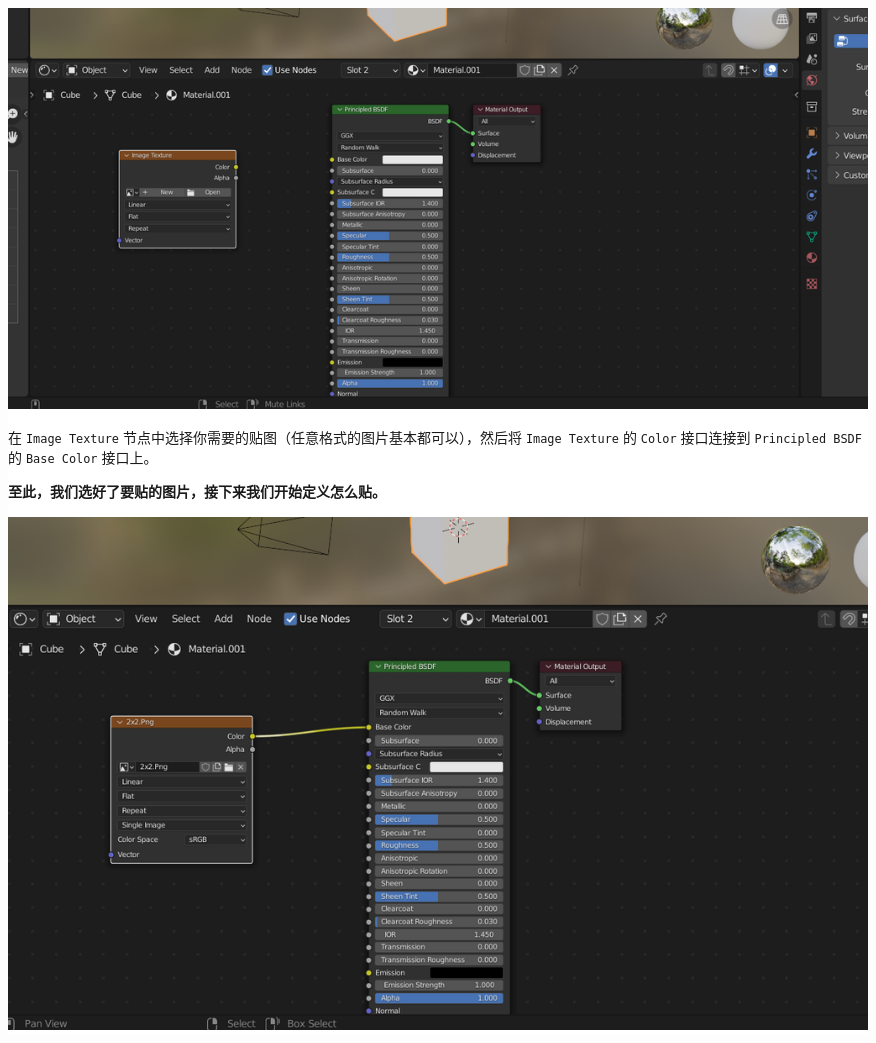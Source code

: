 
![](resource/texture_tutorial/5.png)

在 `Image Texture` 节点中选择你需要的贴图（任意格式的图片基本都可以），然后将 `Image Texture` 的 `Color` 接口连接到 `Principled BSDF` 的 `Base Color` 接口上。

**至此，我们选好了要贴的图片，接下来我们开始定义怎么贴。**

![](resource/texture_tutorial/6.png)
